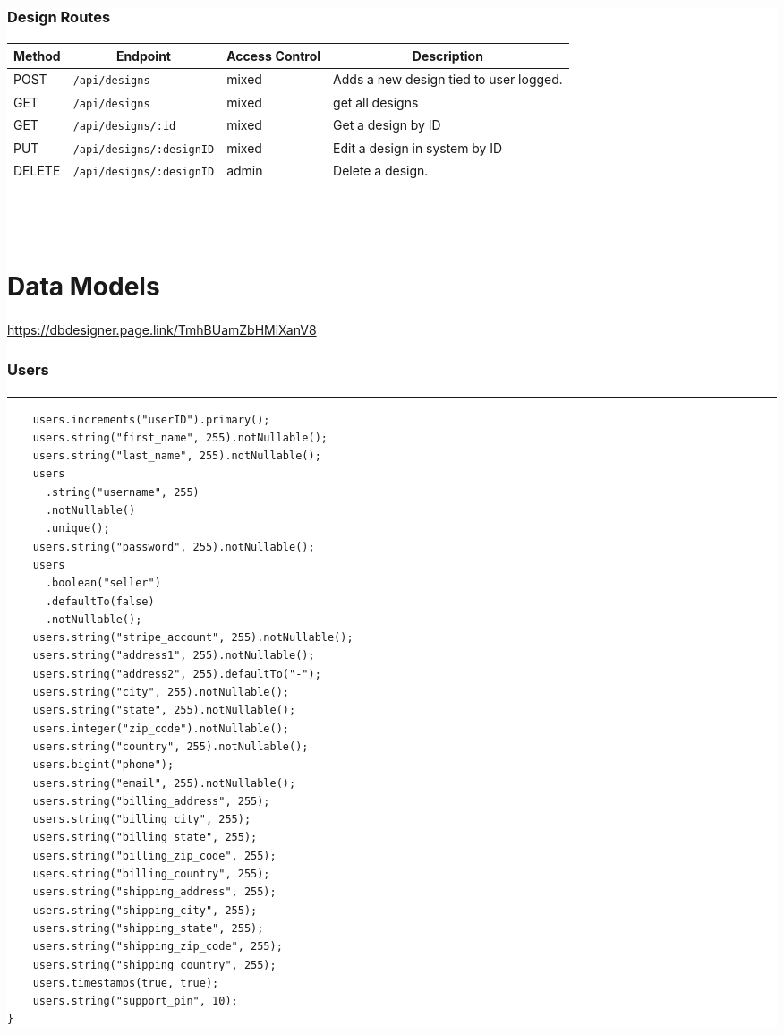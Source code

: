 ### Design Routes

| Method | Endpoint                 | Access Control | Description                            |
| ------ | ------------------------ | -------------- | -------------------------------------- |
| POST   | `/api/designs`           | mixed          | Adds a new design tied to user logged. |
| GET    | `/api/designs`           | mixed          | get all designs                        |
| GET    | `/api/designs/:id`       | mixed          | Get a design by ID                     |
| PUT    | `/api/designs/:designID` | mixed          | Edit a design in system by ID          |
| DELETE | `/api/designs/:designID` | admin          | Delete a design.                       |

<br> <br>

# Data Models

https://dbdesigner.page.link/TmhBUamZbHMiXanV8

### Users

---

```{
    users.increments("userID").primary();
    users.string("first_name", 255).notNullable();
    users.string("last_name", 255).notNullable();
    users
      .string("username", 255)
      .notNullable()
      .unique();
    users.string("password", 255).notNullable();
    users
      .boolean("seller")
      .defaultTo(false)
      .notNullable();
    users.string("stripe_account", 255).notNullable();
    users.string("address1", 255).notNullable();
    users.string("address2", 255).defaultTo("-");
    users.string("city", 255).notNullable();
    users.string("state", 255).notNullable();
    users.integer("zip_code").notNullable();
    users.string("country", 255).notNullable();
    users.bigint("phone");
    users.string("email", 255).notNullable();
    users.string("billing_address", 255);
    users.string("billing_city", 255);
    users.string("billing_state", 255);
    users.string("billing_zip_code", 255);
    users.string("billing_country", 255);
    users.string("shipping_address", 255);
    users.string("shipping_city", 255);
    users.string("shipping_state", 255);
    users.string("shipping_zip_code", 255);
    users.string("shipping_country", 255);
    users.timestamps(true, true);
    users.string("support_pin", 10);
}
```
